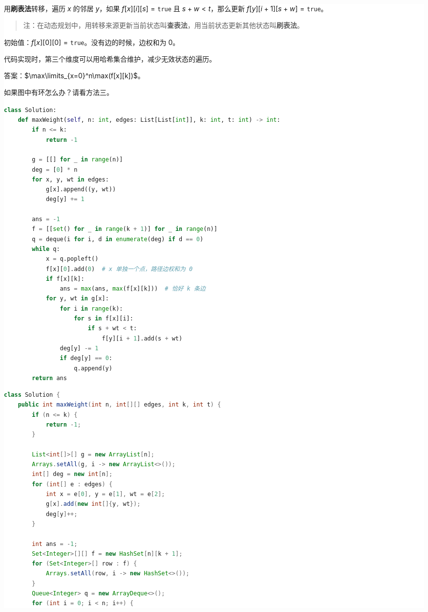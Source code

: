 用**刷表法**转移，遍历 $x$ 的邻居 $y$，如果 $f[x][i][s]=\texttt{true}$ 且 $s+w<t$，那么更新 $f[y][i+1][s+w]=\texttt{true}$。

> 注：在动态规划中，用转移来源更新当前状态叫**查表法**，用当前状态更新其他状态叫**刷表法**。

初始值：$f[x][0][0]=\texttt{true}$。没有边的时候，边权和为 $0$。

代码实现时，第三个维度可以用哈希集合维护，减少无效状态的遍历。

答案：$\max\limits_{x=0}^n\max(f[x][k])$。

如果图中有环怎么办？请看方法三。

```py [sol-Python3]
class Solution:
    def maxWeight(self, n: int, edges: List[List[int]], k: int, t: int) -> int:
        if n <= k:
            return -1

        g = [[] for _ in range(n)]
        deg = [0] * n
        for x, y, wt in edges:
            g[x].append((y, wt))
            deg[y] += 1

        ans = -1
        f = [[set() for _ in range(k + 1)] for _ in range(n)]
        q = deque(i for i, d in enumerate(deg) if d == 0)
        while q:
            x = q.popleft()
            f[x][0].add(0)  # x 单独一个点，路径边权和为 0
            if f[x][k]:
                ans = max(ans, max(f[x][k]))  # 恰好 k 条边
            for y, wt in g[x]:
                for i in range(k):
                    for s in f[x][i]:
                        if s + wt < t:
                            f[y][i + 1].add(s + wt)
                deg[y] -= 1
                if deg[y] == 0:
                    q.append(y)
        return ans
```

```java [sol-Java]
class Solution {
    public int maxWeight(int n, int[][] edges, int k, int t) {
        if (n <= k) {
            return -1;
        }

        List<int[]>[] g = new ArrayList[n];
        Arrays.setAll(g, i -> new ArrayList<>());
        int[] deg = new int[n];
        for (int[] e : edges) {
            int x = e[0], y = e[1], wt = e[2];
            g[x].add(new int[]{y, wt});
            deg[y]++;
        }

        int ans = -1;
        Set<Integer>[][] f = new HashSet[n][k + 1];
        for (Set<Integer>[] row : f) {
            Arrays.setAll(row, i -> new HashSet<>());
        }
        Queue<Integer> q = new ArrayDeque<>();
        for (int i = 0; i < n; i++) {
```